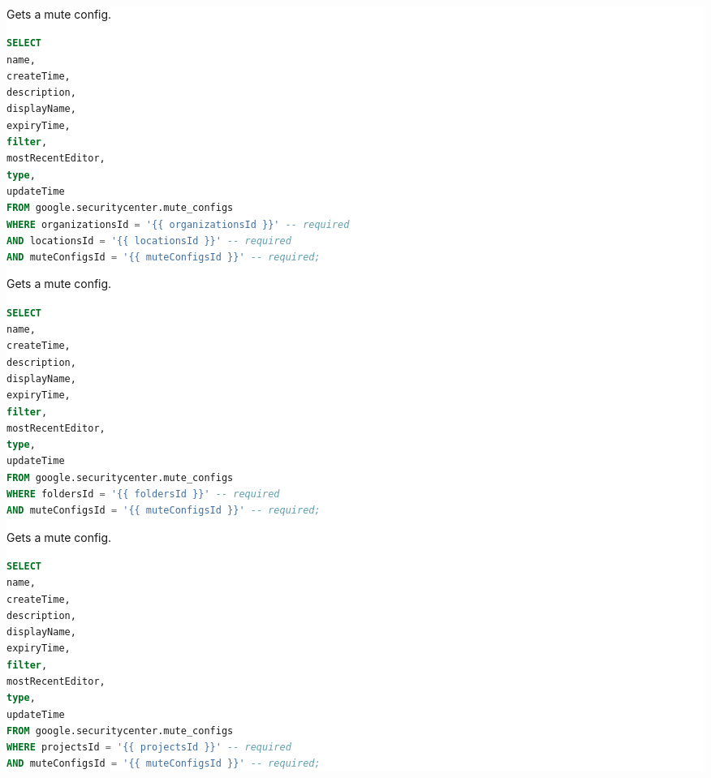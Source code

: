 Gets a mute config.

```sql
SELECT
name,
createTime,
description,
displayName,
expiryTime,
filter,
mostRecentEditor,
type,
updateTime
FROM google.securitycenter.mute_configs
WHERE organizationsId = '{{ organizationsId }}' -- required
AND locationsId = '{{ locationsId }}' -- required
AND muteConfigsId = '{{ muteConfigsId }}' -- required;
```
</TabItem>
<TabItem value="folders_mute_configs_get">

Gets a mute config.

```sql
SELECT
name,
createTime,
description,
displayName,
expiryTime,
filter,
mostRecentEditor,
type,
updateTime
FROM google.securitycenter.mute_configs
WHERE foldersId = '{{ foldersId }}' -- required
AND muteConfigsId = '{{ muteConfigsId }}' -- required;
```
</TabItem>
<TabItem value="projects_mute_configs_get">

Gets a mute config.

```sql
SELECT
name,
createTime,
description,
displayName,
expiryTime,
filter,
mostRecentEditor,
type,
updateTime
FROM google.securitycenter.mute_configs
WHERE projectsId = '{{ projectsId }}' -- required
AND muteConfigsId = '{{ muteConfigsId }}' -- required;
```
</TabItem>
<TabItem value="organizations_mute_configs_get">
